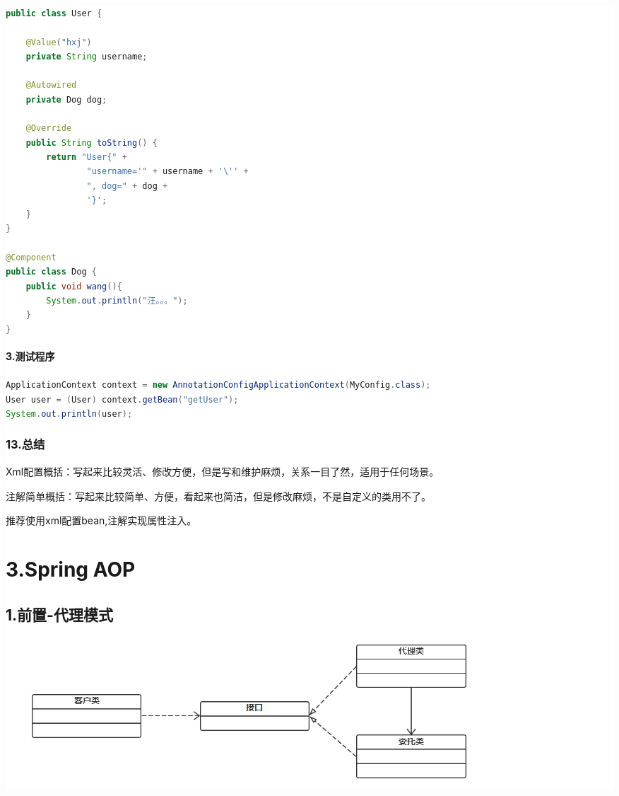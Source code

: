 ```java
public class User {

    @Value("hxj")
    private String username;

    @Autowired
    private Dog dog;

    @Override
    public String toString() {
        return "User{" +
                "username='" + username + '\'' +
                ", dog=" + dog +
                '}';
    }
}

@Component
public class Dog {
    public void wang(){
        System.out.println("汪。。。");
    }
}
```

#### 3.测试程序

```java
ApplicationContext context = new AnnotationConfigApplicationContext(MyConfig.class);
User user = (User) context.getBean("getUser");
System.out.println(user);
```

### 13.总结

Xml配置概括：写起来比较灵活、修改方便，但是写和维护麻烦，关系一目了然，适用于任何场景。

注解简单概括：写起来比较简单、方便，看起来也简洁，但是修改麻烦，不是自定义的类用不了。

推荐使用xml配置bean,注解实现属性注入。

# 3.Spring AOP

## 1.前置-代理模式

![img](img\2.png)
